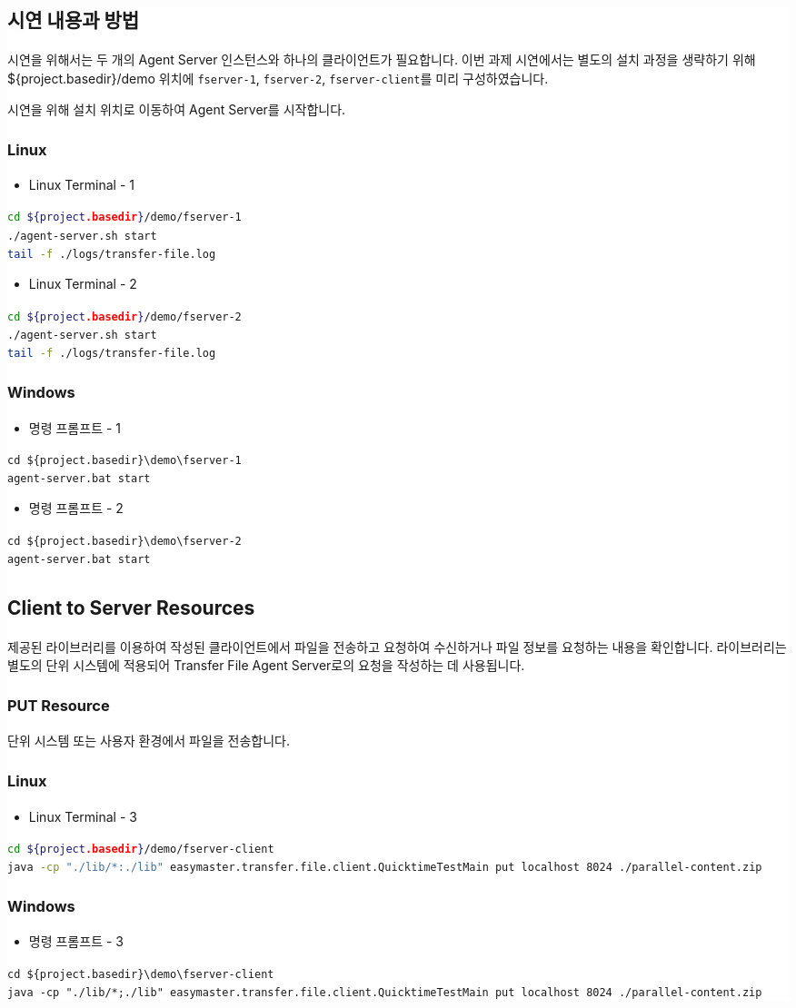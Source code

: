 ## 시연 내용과 방법 ##

시연을 위해서는 두 개의 Agent Server 인스턴스와 하나의 클라이언트가 필요합니다. 이번 과제 시연에서는 별도의 설치 과정을 생략하기 위해 ${project.basedir}/demo 위치에 `fserver-1`, `fserver-2`, `fserver-client`를 미리 구성하였습니다.

시연을 위해 설치 위치로 이동하여 Agent Server를 시작합니다.

### Linux ###

- Linux Terminal - 1
```bash
cd ${project.basedir}/demo/fserver-1
./agent-server.sh start
tail -f ./logs/transfer-file.log
```
- Linux Terminal - 2
```bash
cd ${project.basedir}/demo/fserver-2
./agent-server.sh start
tail -f ./logs/transfer-file.log
```
### Windows ###

- 명령 프롬프트 - 1 
```
cd ${project.basedir}\demo\fserver-1
agent-server.bat start
```

- 명령 프롬프트 - 2
```
cd ${project.basedir}\demo\fserver-2
agent-server.bat start
```
## Client to Server Resources ##

제공된  라이브러리를 이용하여 작성된 클라이언트에서 파일을 전송하고 요청하여 수신하거나 파일 정보를 요청하는 내용을 확인합니다. 라이브러리는 별도의 단위 시스템에 적용되어 Transfer File Agent Server로의 요청을 작성하는 데 사용됩니다.
### PUT Resource ###

단위 시스템 또는 사용자 환경에서 파일을 전송합니다.

### Linux ###

- Linux Terminal - 3
```bash
cd ${project.basedir}/demo/fserver-client
java -cp "./lib/*:./lib" easymaster.transfer.file.client.QuicktimeTestMain put localhost 8024 ./parallel-content.zip
```
###  Windows ###
  - 명령 프롬프트 - 3
```
cd ${project.basedir}\demo\fserver-client
java -cp "./lib/*;./lib" easymaster.transfer.file.client.QuicktimeTestMain put localhost 8024 ./parallel-content.zip
```

